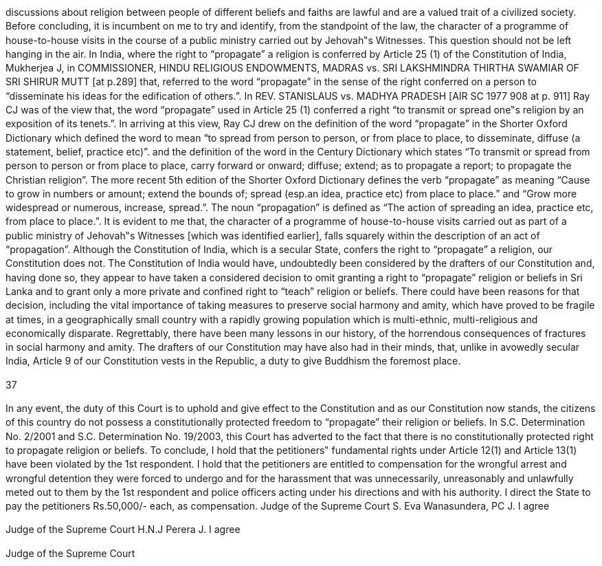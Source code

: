 discussions about religion between people of different beliefs and faiths are lawful and are a valued trait of a civilized society. Before concluding, it is incumbent on me to try and identify, from the standpoint of the law, the character of a programme of house-to-house visits in the course of a public ministry carried out by Jehovah‟s Witnesses. This question should not be left hanging in the air. In India, where the right to “propagate” a religion is conferred by Article 25 (1) of the Constitution of India, Mukherjea J, in COMMISSIONER, HINDU RELIGIOUS ENDOWMENTS, MADRAS vs. SRI LAKSHMINDRA THIRTHA SWAMIAR OF SRI SHIRUR MUTT [at p.289] that, referred to the word “propagate” in the sense of the right conferred on a person to “disseminate his ideas for the edification of others.”. In REV. STANISLAUS vs. MADHYA PRADESH [AIR SC 1977 908 at p. 911] Ray CJ was of the view that, the word “propagate” used in Article 25 (1) conferred a right “to transmit or spread one‟s religion by an exposition of its tenets.”. In arriving at this view, Ray CJ drew on the definition of the word “propagate” in the Shorter Oxford Dictionary which defined the word to mean “to spread from person to person, or from place to place, to disseminate, diffuse (a statement, belief, practice etc)”. and the definition of the word in the Century Dictionary which states “To transmit or spread from person to person or from place to place, carry forward or onward; diffuse; extend; as to propagate a report; to propagate the Christian religion”. The more recent 5th edition of the Shorter Oxford Dictionary defines the verb “propagate” as meaning “Cause to grow in numbers or amount; extend the bounds of; spread (esp.an idea, practice etc) from place to place.” and “Grow more widespread or numerous, increase, spread.”. The noun “propagation” is defined as “The action of spreading an idea, practice etc, from place to place.”. It is evident to me that, the character of a programme of house-to-house visits carried out as part of a public ministry of Jehovah‟s Witnesses [which was identified earlier], falls squarely within the description of an act of “propagation”. Although the Constitution of India, which is a secular State, confers the right to “propagate” a religion, our Constitution does not. The Constitution of India would have, undoubtedly been considered by the drafters of our Constitution and, having done so, they appear to have taken a considered decision to omit granting a right to “propagate” religion or beliefs in Sri Lanka and to grant only a more private and confined right to “teach” religion or beliefs. There could have been reasons for that decision, including the vital importance of taking measures to preserve social harmony and amity, which have proved to be fragile at times, in a geographically small country with a rapidly growing population which is multi-ethnic, multi-religious and economically disparate. Regrettably, there have been many lessons in our history, of the horrendous consequences of fractures in social harmony and amity. The drafters of our Constitution may have also had in their minds, that, unlike in avowedly secular India, Article 9 of our Constitution vests in the Republic, a duty to give Buddhism the foremost place.

37

In any event, the duty of this Court is to uphold and give effect to the Constitution and as our Constitution now stands, the citizens of this country do not possess a constitutionally protected freedom to “propagate” their religion or beliefs. In S.C. Determination No. 2/2001 and S.C. Determination No. 19/2003, this Court has adverted to the fact that there is no constitutionally protected right to propagate religion or beliefs. To conclude, I hold that the petitioners‟ fundamental rights under Article 12(1) and Article 13(1) have been violated by the 1st respondent. I hold that the petitioners are entitled to compensation for the wrongful arrest and wrongful detention they were forced to undergo and for the harassment that was unnecessarily, unreasonably and unlawfully meted out to them by the 1st respondent and police officers acting under his directions and with his authority. I direct the State to pay the petitioners Rs.50,000/- each, as compensation. Judge of the Supreme Court S. Eva Wanasundera, PC J. I agree

Judge of the Supreme Court H.N.J Perera J. I agree

Judge of the Supreme Court